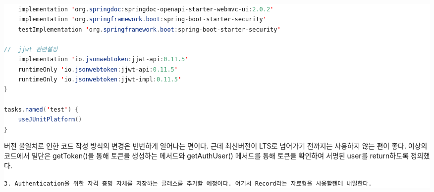 ```java
	implementation 'org.springdoc:springdoc-openapi-starter-webmvc-ui:2.0.2'
	implementation 'org.springframework.boot:spring-boot-starter-security'
	testImplementation 'org.springframework.boot:spring-boot-starter-security'

//	jjwt 관련설정
	implementation 'io.jsonwebtoken:jjwt-api:0.11.5'
	runtimeOnly 'io.jsonwebtoken:jjwt-api:0.11.5'
	runtimeOnly 'io.jsonwebtoken:jjwt-impl:0.11.5'
}

tasks.named('test') {
	useJUnitPlatform()
}

```
버전 불일치로 인한 코드 작성 방식의 변경은 빈번하게 일어나는 편이다. 근데 최신버전이 LTS로 넘어가기 전까지는 사용하지 않는 편이 좋다. 이상의 코드에서 일단은 getToken()을 통해 토큰을 생성하는 메서드와 getAuthUser() 메서드를 통해 토큰을 확인하여 서명된 user를 return하도록 정의했다.

    3. Authentication을 위한 자격 증명 자체를 저장하는 클래스를 추가할 예정이다. 여기서 Record라는 자료형을 사용할텐데 내일한다.